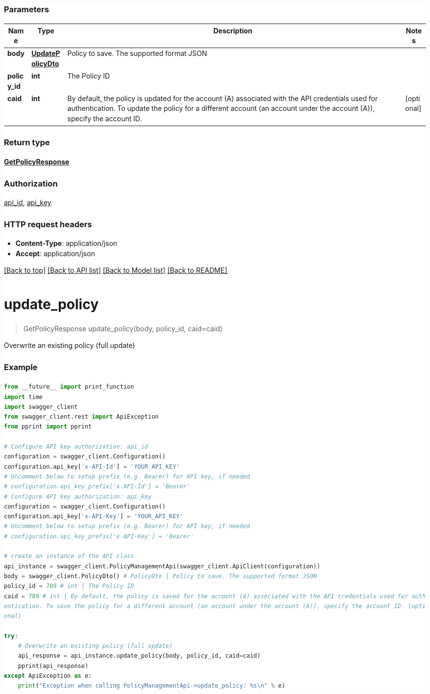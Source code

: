 ### Parameters

Name | Type | Description  | Notes
------------- | ------------- | ------------- | -------------
 **body** | [**UpdatePolicyDto**](UpdatePolicyDto.md)| Policy to save. The supported format JSON | 
 **policy_id** | **int**| The Policy ID | 
 **caid** | **int**| By default, the policy is updated for the account (A) associated with the API credentials used for authentication. To update the policy for a different account (an account under the account (A)), specify the account ID. | [optional] 

### Return type

[**GetPolicyResponse**](GetPolicyResponse.md)

### Authorization

[api_id](../README.md#api_id), [api_key](../README.md#api_key)

### HTTP request headers

 - **Content-Type**: application/json
 - **Accept**: application/json

[[Back to top]](#) [[Back to API list]](../README.md#documentation-for-api-endpoints) [[Back to Model list]](../README.md#documentation-for-models) [[Back to README]](../README.md)

# **update_policy**
> GetPolicyResponse update_policy(body, policy_id, caid=caid)

Overwrite an existing policy (full update)

### Example
```python
from __future__ import print_function
import time
import swagger_client
from swagger_client.rest import ApiException
from pprint import pprint

# Configure API key authorization: api_id
configuration = swagger_client.Configuration()
configuration.api_key['x-API-Id'] = 'YOUR_API_KEY'
# Uncomment below to setup prefix (e.g. Bearer) for API key, if needed
# configuration.api_key_prefix['x-API-Id'] = 'Bearer'
# Configure API key authorization: api_key
configuration = swagger_client.Configuration()
configuration.api_key['x-API-Key'] = 'YOUR_API_KEY'
# Uncomment below to setup prefix (e.g. Bearer) for API key, if needed
# configuration.api_key_prefix['x-API-Key'] = 'Bearer'

# create an instance of the API class
api_instance = swagger_client.PolicyManagementApi(swagger_client.ApiClient(configuration))
body = swagger_client.PolicyDto() # PolicyDto | Policy to save. The supported format JSON
policy_id = 789 # int | The Policy ID
caid = 789 # int | By default, the policy is saved for the account (A) associated with the API credentials used for authentication. To save the policy for a different account (an account under the account (A)), specify the account ID. (optional)

try:
    # Overwrite an existing policy (full update)
    api_response = api_instance.update_policy(body, policy_id, caid=caid)
    pprint(api_response)
except ApiException as e:
    print("Exception when calling PolicyManagementApi->update_policy: %s\n" % e)
```